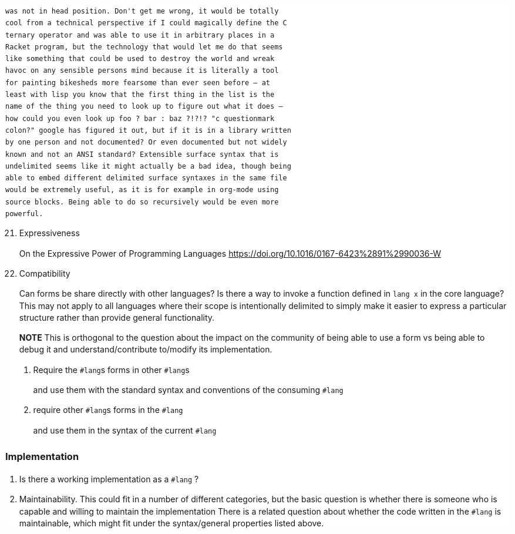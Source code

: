    was not in head position. Don't get me wrong, it would be totally
    cool from a technical perspective if I could magically define the C
    ternary operator and was able to use it in arbitrary places in a
    Racket program, but the technology that would let me do that seems
    like something that could be used to destroy the world and wreak
    havoc on any sensible persons mind because it is literally a tool
    for painting bikesheds more fearsome than ever seen before – at
    least with lisp you know that the first thing in the list is the
    name of the thing you need to look up to figure out what it does –
    how could you even look up foo ? bar : baz ?!?!? "c questionmark
    colon?" google has figured it out, but if it is in a library written
    by one person and not documented? Or even documented but not widely
    known and not an ANSI standard? Extensible surface syntax that is
    undelimited seems like it might actually be a bad idea, though being
    able to embed different delimited surface syntaxes in the same file
    would be extremely useful, as it is for example in org-mode using
    source blocks. Being able to do so recursively would be even more
    powerful.

21. Expressiveness

    On the Expressive Power of Programming Languages
    <https://doi.org/10.1016/0167-6423%2891%2990036-W>

22. Compatibility

    Can forms be share directly with other languages? Is there a way to
    invoke a function defined in `lang x` in the core language? This may
    not apply to all languages where their scope is intentionally
    delimited to simply make it easier to express a particular structure
    rather than provide general functionality.

    **NOTE** This is orthogonal to the question about the impact on the
    community of being able to use a form vs being able to debug it and
    understand/contribute to/modify its implementation.

    1.  Require the `#lang`s forms in other `#lang`s

        and use them with the standard syntax and conventions of the
        consuming `#lang`

    2.  require other `#lang`s forms in the `#lang`

        and use them in the syntax of the current `#lang`

### Implementation

1.  Is there a working implementation as a `#lang` ?

2.  Maintainability.
    This could fit in a number of different categories,
    but the basic question is whether there is someone
    who is capable and willing to maintain the implementation
    There is a related question about whether the code written
    in the `#lang` is maintainable, which might fit under the
    syntax/general properties listed above.
